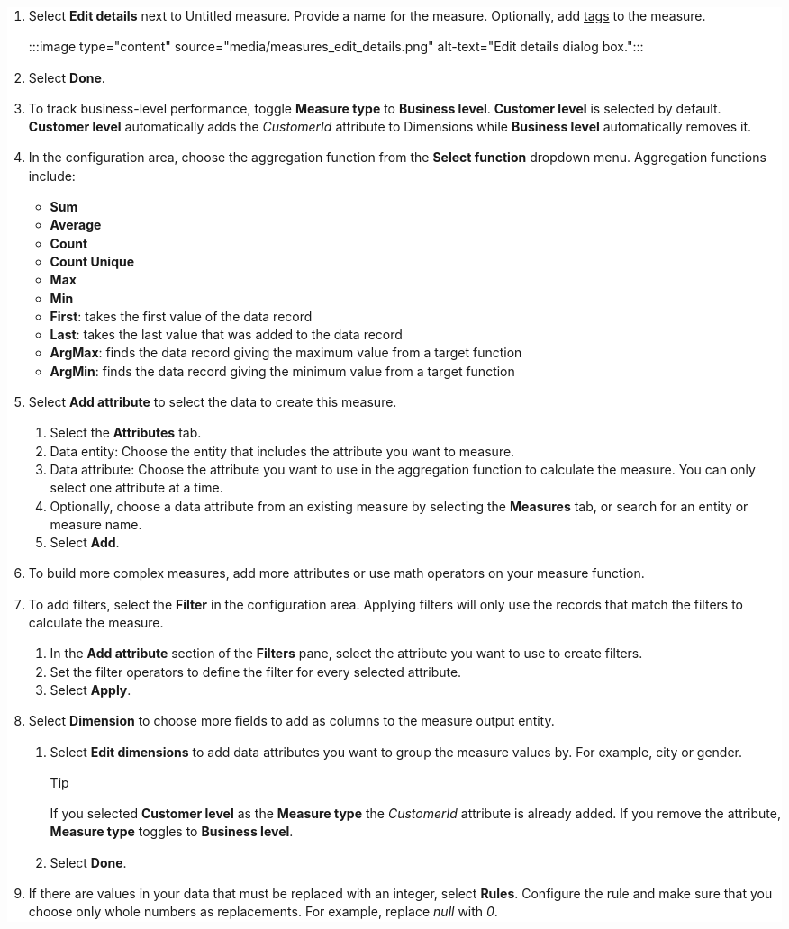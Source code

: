 1. Select **Edit details** next to Untitled measure. Provide a name for the measure. Optionally, add [tags](work-with-tags-columns.md#manage-tags) to the measure.

   :::image type="content" source="media/measures_edit_details.png" alt-text="Edit details dialog box.":::

1. Select **Done**.

1. To track business-level performance, toggle **Measure type** to **Business level**. **Customer level** is selected by default. **Customer level** automatically adds the *CustomerId* attribute to Dimensions while **Business level** automatically removes it.

1. In the configuration area, choose the aggregation function from the **Select function** dropdown menu. Aggregation functions include:
   - **Sum**
   - **Average**
   - **Count**
   - **Count Unique**
   - **Max**
   - **Min**
   - **First**: takes the first value of the data record
   - **Last**: takes the last value that was added to the data record
   - **ArgMax**: finds the data record giving the maximum value from a target function
   - **ArgMin**: finds the data record giving the minimum value from a target function

1. Select **Add attribute** to select the data to create this measure.

   1. Select the **Attributes** tab.
   1. Data entity: Choose the entity that includes the attribute you want to measure.
   1. Data attribute: Choose the attribute you want to use in the aggregation function to calculate the measure. You can only select one attribute at a time.
   1. Optionally, choose a data attribute from an existing measure by selecting the **Measures** tab, or search for an entity or measure name.
   1. Select **Add**.

1. To build more complex measures, add more attributes or use math operators on your measure function.

1. To add filters, select the **Filter** in the configuration area. Applying filters will only use the records that match the filters to calculate the measure.
  
   1. In the **Add attribute** section of the **Filters** pane, select the attribute you want to use to create filters.
   1. Set the filter operators to define the filter for every selected attribute.
   1. Select **Apply**.

1. Select **Dimension** to choose more fields to add as columns to the measure output entity.

   1. Select **Edit dimensions** to add data attributes you want to group the measure values by. For example, city or gender.
      > [!TIP]
      > If you selected **Customer level** as the **Measure type** the *CustomerId* attribute is already added. If you remove the attribute, **Measure type** toggles to **Business level**.
   1. Select **Done**.

1. If there are values in your data that must be replaced with an integer, select **Rules**. Configure the rule and make sure that you choose only whole numbers as replacements. For example, replace *null* with *0*.
